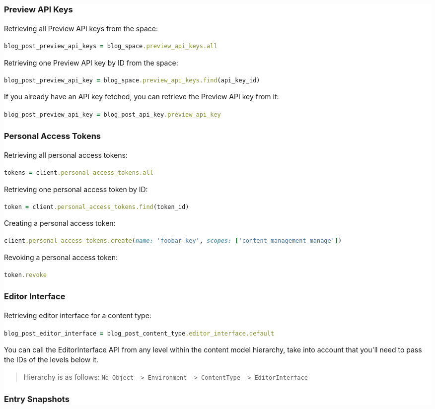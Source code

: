 ### Preview API Keys

Retrieving all Preview API keys from the space:

```ruby
blog_post_preview_api_keys = blog_space.preview_api_keys.all
```

Retrieving one Preview API key by ID from the space:

```ruby
blog_post_preview_api_key = blog_space.preview_api_keys.find(api_key_id)
```

If you already have an API key fetched, you can retrieve the Preview API key from it:

```ruby
blog_post_preview_api_key = blog_post_api_key.preview_api_key
```

### Personal Access Tokens

Retrieving all personal access tokens:

```ruby
tokens = client.personal_access_tokens.all
```

Retrieving one personal access token by ID:

```ruby
token = client.personal_access_tokens.find(token_id)
```

Creating a personal access token:

```ruby
client.personal_access_tokens.create(name: 'foobar key', scopes: ['content_management_manage'])
```

Revoking a personal access token:

```ruby
token.revoke
```

### Editor Interface

Retrieving editor interface for a content type:

```ruby
blog_post_editor_interface = blog_post_content_type.editor_interface.default
```

You can call the EditorInterface API from any level within the content model hierarchy, take into account that you'll need to
pass the IDs of the levels below it.

> Hierarchy is as follows:
> `No Object -> Environment -> ContentType -> EditorInterface`

### Entry Snapshots

